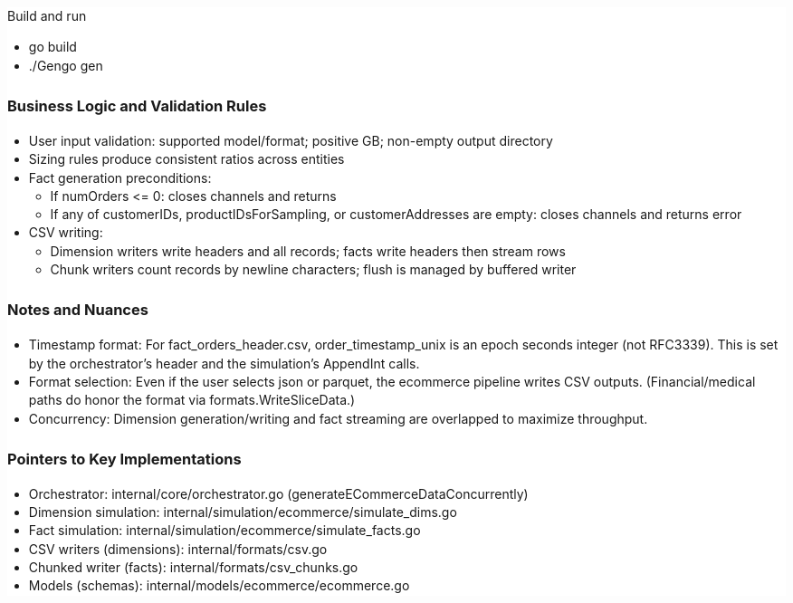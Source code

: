 Build and run
- go build
- ./Gengo gen


### Business Logic and Validation Rules
- User input validation: supported model/format; positive GB; non-empty output directory
- Sizing rules produce consistent ratios across entities
- Fact generation preconditions:
  - If numOrders <= 0: closes channels and returns
  - If any of customerIDs, productIDsForSampling, or customerAddresses are empty: closes channels and returns error
- CSV writing:
  - Dimension writers write headers and all records; facts write headers then stream rows
  - Chunk writers count records by newline characters; flush is managed by buffered writer


### Notes and Nuances
- Timestamp format: For fact_orders_header.csv, order_timestamp_unix is an epoch seconds integer (not RFC3339). This is set by the orchestrator’s header and the simulation’s AppendInt calls.
- Format selection: Even if the user selects json or parquet, the ecommerce pipeline writes CSV outputs. (Financial/medical paths do honor the format via formats.WriteSliceData.)
- Concurrency: Dimension generation/writing and fact streaming are overlapped to maximize throughput.


### Pointers to Key Implementations
- Orchestrator: internal/core/orchestrator.go (generateECommerceDataConcurrently)
- Dimension simulation: internal/simulation/ecommerce/simulate_dims.go
- Fact simulation: internal/simulation/ecommerce/simulate_facts.go
- CSV writers (dimensions): internal/formats/csv.go
- Chunked writer (facts): internal/formats/csv_chunks.go
- Models (schemas): internal/models/ecommerce/ecommerce.go

